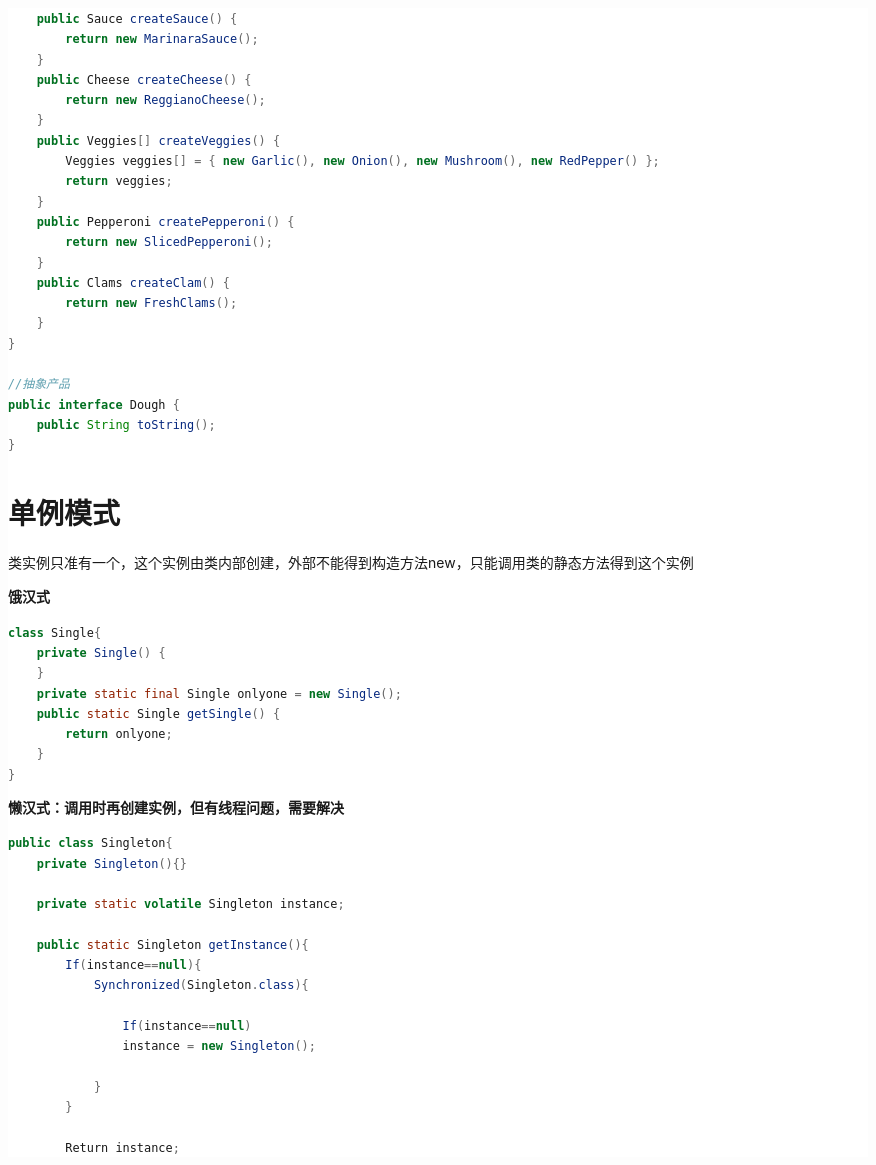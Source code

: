 ```java
	public Sauce createSauce() {
		return new MarinaraSauce();
	}
	public Cheese createCheese() {
		return new ReggianoCheese();
	}
	public Veggies[] createVeggies() {
		Veggies veggies[] = { new Garlic(), new Onion(), new Mushroom(), new RedPepper() };
		return veggies;
	}
	public Pepperoni createPepperoni() {
		return new SlicedPepperoni();
	}
	public Clams createClam() {
		return new FreshClams();
	}
}

//抽象产品
public interface Dough {
	public String toString();
}
```

 



# **单例模式**

类实例只准有一个，这个实例由类内部创建，外部不能得到构造方法new，只能调用类的静态方法得到这个实例

 

**饿汉式**

```java
class Single{
    private Single() {
    } 
    private static final Single onlyone = new Single();
    public static Single getSingle() {
        return onlyone;
    }
}
```

 

**懒汉式：调用时再创建实例，但有线程问题，需要解决**

```java
public class Singleton{
    private Singleton(){}

    private static volatile Singleton instance;

    public static Singleton getInstance(){
        If(instance==null){
            Synchronized(Singleton.class){

                If(instance==null)
                instance = new Singleton();

            }
        }

        Return instance;
```